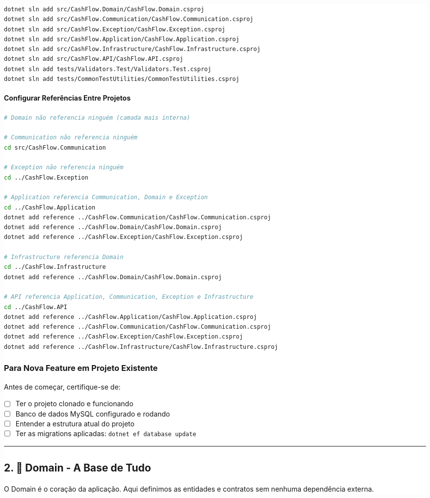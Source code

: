 ```bash  
dotnet sln add src/CashFlow.Domain/CashFlow.Domain.csproj  
dotnet sln add src/CashFlow.Communication/CashFlow.Communication.csproj  
dotnet sln add src/CashFlow.Exception/CashFlow.Exception.csproj  
dotnet sln add src/CashFlow.Application/CashFlow.Application.csproj  
dotnet sln add src/CashFlow.Infrastructure/CashFlow.Infrastructure.csproj  
dotnet sln add src/CashFlow.API/CashFlow.API.csproj  
dotnet sln add tests/Validators.Test/Validators.Test.csproj  
dotnet sln add tests/CommonTestUtilities/CommonTestUtilities.csproj  
```  
  
#### Configurar Referências Entre Projetos  
```bash  
# Domain não referencia ninguém (camada mais interna)  
  
# Communication não referencia ninguém  
cd src/CashFlow.Communication  
  
# Exception não referencia ninguém  
cd ../CashFlow.Exception  
  
# Application referencia Communication, Domain e Exception  
cd ../CashFlow.Application  
dotnet add reference ../CashFlow.Communication/CashFlow.Communication.csproj  
dotnet add reference ../CashFlow.Domain/CashFlow.Domain.csproj  
dotnet add reference ../CashFlow.Exception/CashFlow.Exception.csproj  
  
# Infrastructure referencia Domain  
cd ../CashFlow.Infrastructure  
dotnet add reference ../CashFlow.Domain/CashFlow.Domain.csproj  
  
# API referencia Application, Communication, Exception e Infrastructure  
cd ../CashFlow.API  
dotnet add reference ../CashFlow.Application/CashFlow.Application.csproj  
dotnet add reference ../CashFlow.Communication/CashFlow.Communication.csproj  
dotnet add reference ../CashFlow.Exception/CashFlow.Exception.csproj  
dotnet add reference ../CashFlow.Infrastructure/CashFlow.Infrastructure.csproj  
```  
  
### Para Nova Feature em Projeto Existente  
  
Antes de começar, certifique-se de:  
- [ ] Ter o projeto clonado e funcionando  
- [ ] Banco de dados MySQL configurado e rodando  
- [ ] Entender a estrutura atual do projeto  
- [ ] Ter as migrations aplicadas: `dotnet ef database update`  
  
---  
  
## 2. 🎯 Domain - A Base de Tudo  
  
O Domain é o coração da aplicação. Aqui definimos as entidades e contratos sem nenhuma dependência externa.  
  